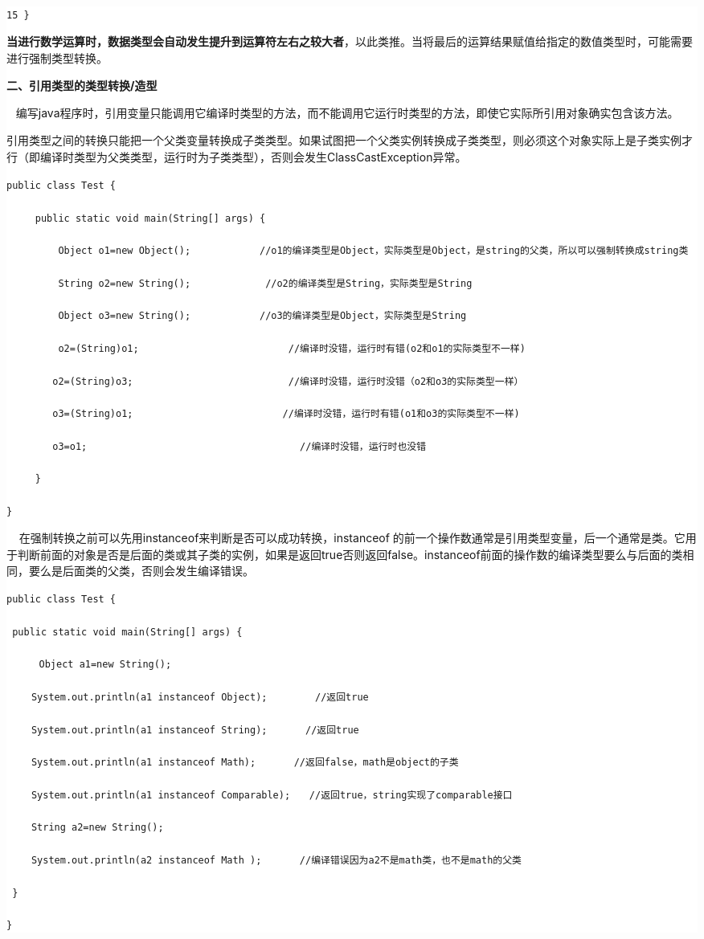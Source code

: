 ```
15 }
```



**当进行数学运算时，数据类型会自动发生提升到运算符左右之较大者**，以此类推。当将最后的运算结果赋值给指定的数值类型时，可能需要进行强制类型转换。

**二、引用类型的类型转换/造型**

   编写java程序时，引用变量只能调用它编译时类型的方法，而不能调用它运行时类型的方法，即使它实际所引用对象确实包含该方法。

引用类型之间的转换只能把一个父类变量转换成子类类型。如果试图把一个父类实例转换成子类类型，则必须这个对象实际上是子类实例才行（即编译时类型为父类类型，运行时为子类类型），否则会发生ClassCastException异常。

```
public class Test {

     public static void main(String[] args) {

         Object o1=new Object();            //o1的编译类型是Object，实际类型是Object，是string的父类，所以可以强制转换成string类

         String o2=new String();             //o2的编译类型是String，实际类型是String

         Object o3=new String();            //o3的编译类型是Object，实际类型是String

         o2=(String)o1;                          //编译时没错，运行时有错(o2和o1的实际类型不一样)

        o2=(String)o3;                           //编译时没错，运行时没错（o2和o3的实际类型一样）

        o3=(String)o1;                          //编译时没错，运行时有错(o1和o3的实际类型不一样)

        o3=o1;                                     //编译时没错，运行时也没错

     }

}
```

    在强制转换之前可以先用instanceof来判断是否可以成功转换，instanceof 的前一个操作数通常是引用类型变量，后一个通常是类。它用于判断前面的对象是否是后面的类或其子类的实例，如果是返回true否则返回false。instanceof前面的操作数的编译类型要么与后面的类相同，要么是后面类的父类，否则会发生编译错误。

```
public class Test {

 public static void main(String[] args) {

   　 Object a1=new String();

 　　System.out.println(a1 instanceof Object);     　　//返回true

 　　System.out.println(a1 instanceof String);　　　　//返回true

 　　System.out.println(a1 instanceof Math);　　　　//返回false，math是object的子类

 　　System.out.println(a1 instanceof Comparable);　　//返回true，string实现了comparable接口

 　　String a2=new String();

　　 System.out.println(a2 instanceof Math );　　　　//编译错误因为a2不是math类，也不是math的父类

 }

}
```
